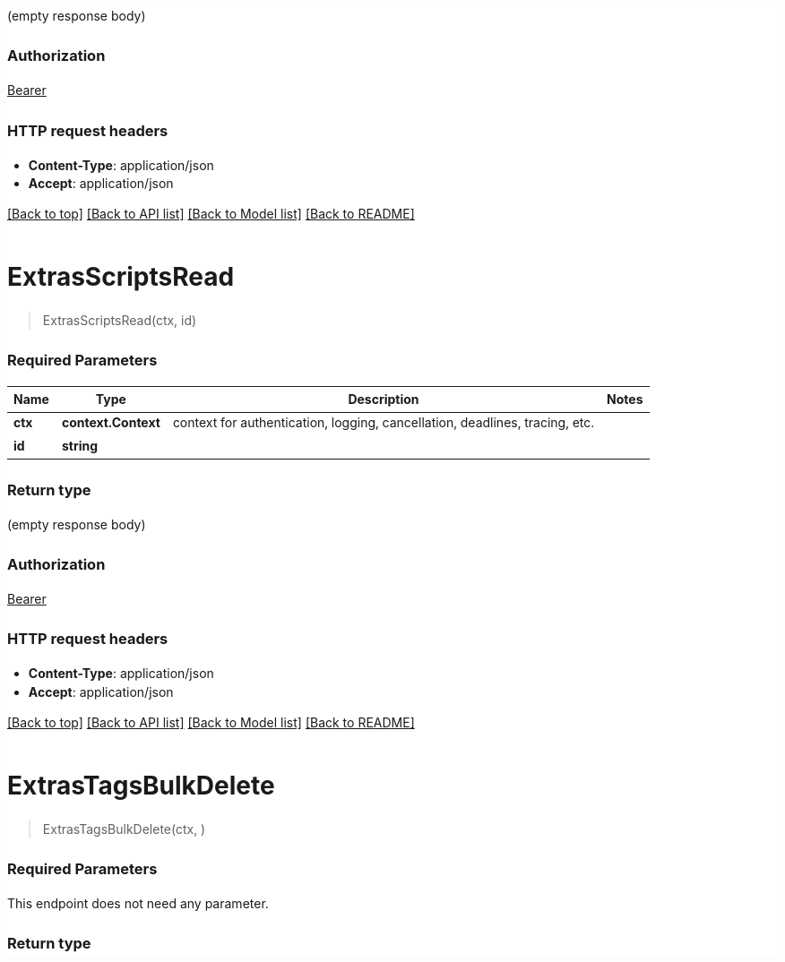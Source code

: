  (empty response body)

### Authorization

[Bearer](../README.md#Bearer)

### HTTP request headers

 - **Content-Type**: application/json
 - **Accept**: application/json

[[Back to top]](#) [[Back to API list]](../README.md#documentation-for-api-endpoints) [[Back to Model list]](../README.md#documentation-for-models) [[Back to README]](../README.md)

# **ExtrasScriptsRead**
> ExtrasScriptsRead(ctx, id)




### Required Parameters

Name | Type | Description  | Notes
------------- | ------------- | ------------- | -------------
 **ctx** | **context.Context** | context for authentication, logging, cancellation, deadlines, tracing, etc.
  **id** | **string**|  | 

### Return type

 (empty response body)

### Authorization

[Bearer](../README.md#Bearer)

### HTTP request headers

 - **Content-Type**: application/json
 - **Accept**: application/json

[[Back to top]](#) [[Back to API list]](../README.md#documentation-for-api-endpoints) [[Back to Model list]](../README.md#documentation-for-models) [[Back to README]](../README.md)

# **ExtrasTagsBulkDelete**
> ExtrasTagsBulkDelete(ctx, )




### Required Parameters
This endpoint does not need any parameter.

### Return type

